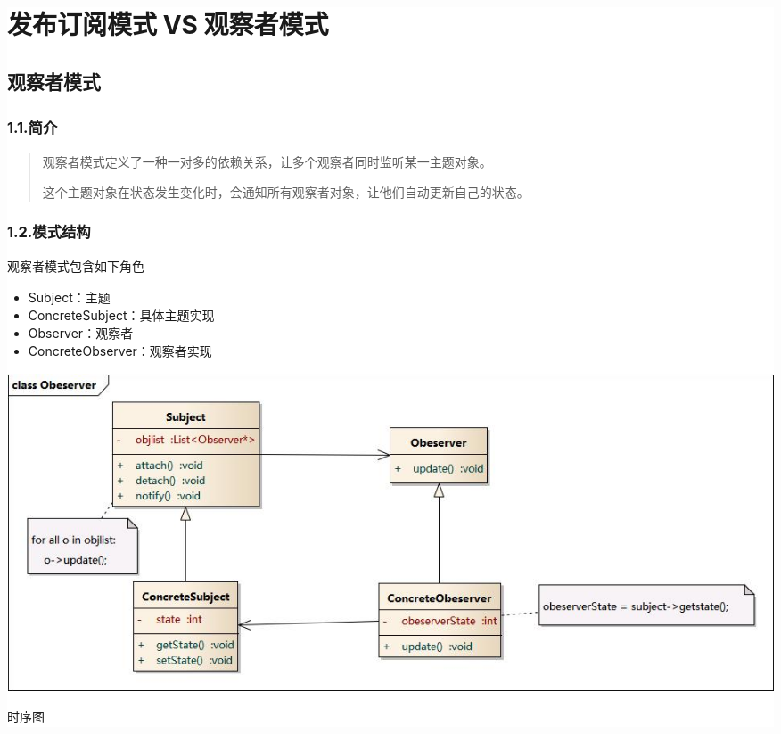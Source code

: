 # 发布订阅模式 VS 观察者模式

## 观察者模式

### 1.1.简介

> 观察者模式定义了一种一对多的依赖关系，让多个观察者同时监听某一主题对象。
>
> 这个主题对象在状态发生变化时，会通知所有观察者对象，让他们自动更新自己的状态。

### 1.2.模式结构

观察者模式包含如下角色

- Subject：主题
- ConcreteSubject：具体主题实现
- Observer：观察者
- ConcreteObserver：观察者实现

![../_images/Obeserver.jpg](img/发布订阅者模式vs观察者模式/Obeserver.jpg)

时序图
